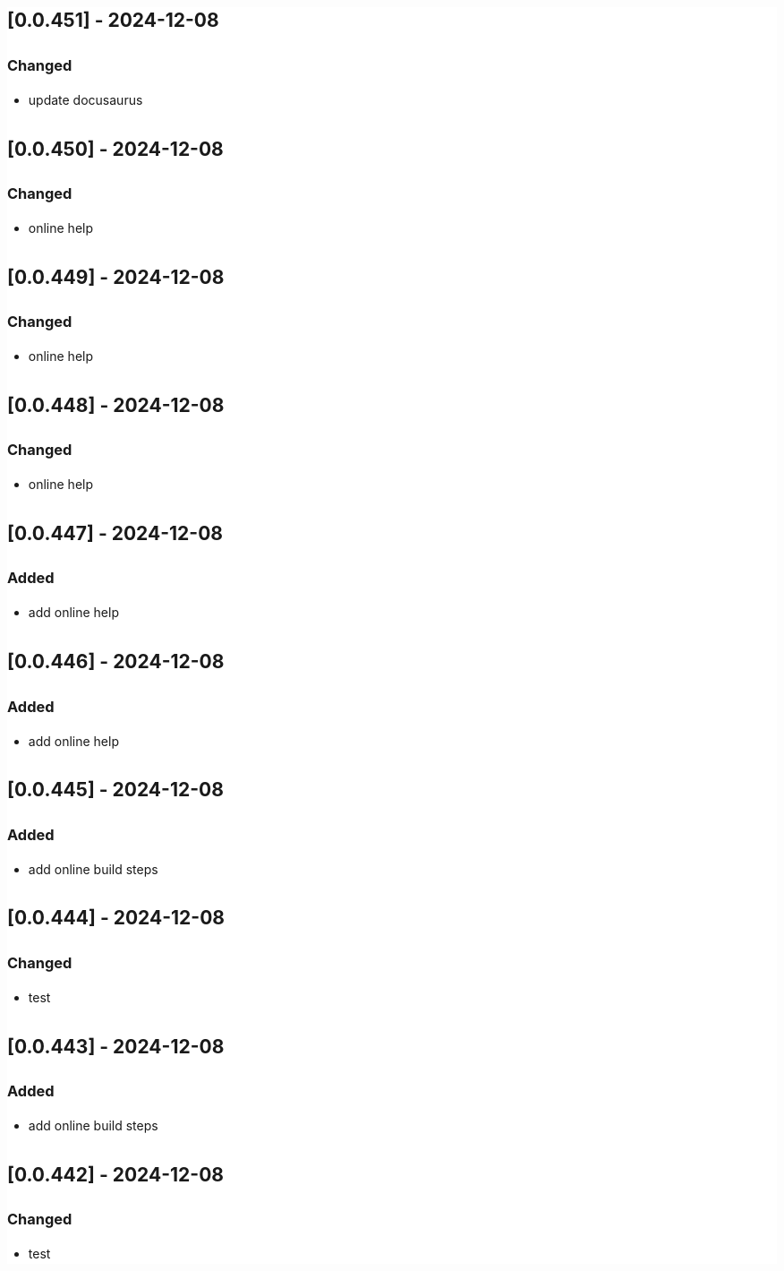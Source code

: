 ## [0.0.451] - 2024-12-08
### Changed
- update docusaurus

## [0.0.450] - 2024-12-08
### Changed
- online help

## [0.0.449] - 2024-12-08
### Changed
- online help

## [0.0.448] - 2024-12-08
### Changed
- online help

## [0.0.447] - 2024-12-08
### Added
- add online help

## [0.0.446] - 2024-12-08
### Added
- add online help

## [0.0.445] - 2024-12-08
### Added
- add online build steps

## [0.0.444] - 2024-12-08
### Changed
- test

## [0.0.443] - 2024-12-08
### Added
- add online build steps

## [0.0.442] - 2024-12-08
### Changed
- test

